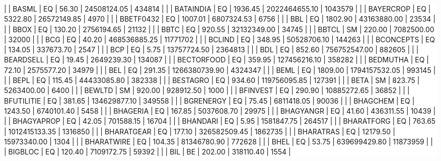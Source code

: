 |  | BASML | EQ | 56.30 | 24508124.05 | 434814 |
|  | BATAINDIA | EQ | 1936.45 | 2022464655.10 | 1043579 |
|  | BAYERCROP | EQ | 5322.80 | 26572149.85 | 4970 |
|  | BBETF0432 | EQ | 1007.01 | 6807324.53 | 6756 |
|  | BBL | EQ | 1802.90 | 43163880.00 | 23534 |
|  | BBOX | EQ | 130.20 | 2756194.65 | 21132 |
|  | BBTC | EQ | 920.55 | 32132349.00 | 34745 |
|  | BBTCL | SM | 220.00 | 7082500.00 | 32000 |
|  | BCG | EQ | 40.20 | 468536885.25 | 11771702 |
|  | BCLIND | EQ | 348.95 | 50528706.10 | 144263 |
|  | BCONCEPTS | EQ | 134.05 | 337673.70 | 2547 |
|  | BCP | EQ | 5.75 | 13757724.50 | 2364813 |
|  | BDL | EQ | 852.60 | 756752547.00 | 882605 |
|  | BEARDSELL | EQ | 19.45 | 2649239.30 | 134087 |
|  | BECTORFOOD | EQ | 359.95 | 127456216.10 | 358282 |
|  | BEDMUTHA | EQ | 72.10 | 2575577.20 | 34979 |
|  | BEL | EQ | 291.35 | 1266380739.90 | 4324347 |
|  | BEML | EQ | 1809.00 | 1794157532.05 | 993145 |
|  | BEPL | EQ | 115.45 | 44433085.80 | 382338 |
|  | BESTAGRO | EQ | 934.60 | 119756095.85 | 127391 |
|  | BETA | SM | 823.75 | 5263400.00 | 6400 |
|  | BEWLTD | SM | 920.00 | 928912.50 | 1000 |
|  | BFINVEST | EQ | 290.90 | 10885272.65 | 36852 |
|  | BFUTILITIE | EQ | 381.65 | 134629877.10 | 349558 |
|  | BGRENERGY | EQ | 75.45 | 6811418.05 | 90036 |
|  | BHAGCHEM | EQ | 1243.50 | 6740101.40 | 5458 |
|  | BHAGERIA | EQ | 167.85 | 5037608.70 | 29975 |
|  | BHAGYANGR | EQ | 41.60 | 436311.55 | 10439 |
|  | BHAGYAPROP | EQ | 42.05 | 701588.15 | 16704 |
|  | BHANDARI | EQ | 5.95 | 1581847.75 | 264517 |
|  | BHARATFORG | EQ | 763.65 | 1012415133.35 | 1316850 |
|  | BHARATGEAR | EQ | 177.10 | 326582509.45 | 1862735 |
|  | BHARATRAS | EQ | 12179.50 | 15973340.00 | 1304 |
|  | BHARATWIRE | EQ | 104.35 | 81346780.90 | 772628 |
|  | BHEL | EQ | 53.75 | 639699429.80 | 11873959 |
|  | BIGBLOC | EQ | 120.40 | 7109172.75 | 59392 |
|  | BIL | BE | 202.00 | 318110.40 | 1554 |